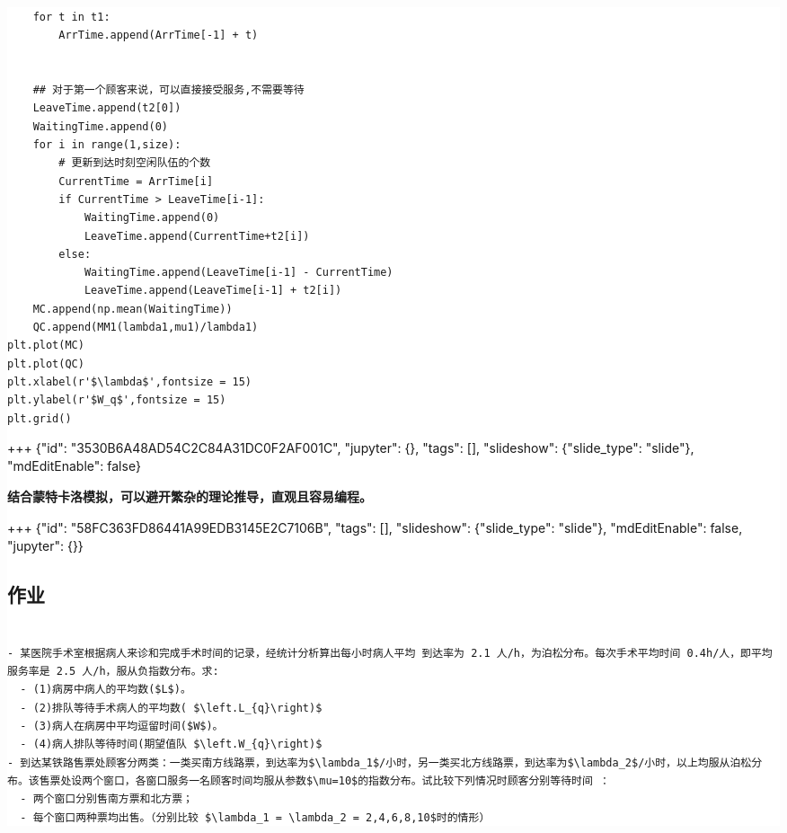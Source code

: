 ```{code-cell} ipython3
    for t in t1:
        ArrTime.append(ArrTime[-1] + t)
        
    
    ## 对于第一个顾客来说，可以直接接受服务,不需要等待
    LeaveTime.append(t2[0])
    WaitingTime.append(0)
    for i in range(1,size):
        # 更新到达时刻空闲队伍的个数
        CurrentTime = ArrTime[i]
        if CurrentTime > LeaveTime[i-1]:
            WaitingTime.append(0)
            LeaveTime.append(CurrentTime+t2[i])
        else:
            WaitingTime.append(LeaveTime[i-1] - CurrentTime)
            LeaveTime.append(LeaveTime[i-1] + t2[i])
    MC.append(np.mean(WaitingTime))
    QC.append(MM1(lambda1,mu1)/lambda1)
plt.plot(MC)
plt.plot(QC)
plt.xlabel(r'$\lambda$',fontsize = 15)
plt.ylabel(r'$W_q$',fontsize = 15)
plt.grid()
```

+++ {"id": "3530B6A48AD54C2C84A31DC0F2AF001C", "jupyter": {}, "tags": [], "slideshow": {"slide_type": "slide"}, "mdEditEnable": false}

**结合蒙特卡洛模拟，可以避开繁杂的理论推导，直观且容易编程。**

+++ {"id": "58FC363FD86441A99EDB3145E2C7106B", "tags": [], "slideshow": {"slide_type": "slide"}, "mdEditEnable": false, "jupyter": {}}

## 作业

```{admonition} 作业

- 某医院手术室根据病人来诊和完成手术时间的记录，经统计分析算出每小时病人平均 到达率为 2.1 人/h，为泊松分布。每次手术平均时间 0.4h/人，即平均服务率是 2.5 人/h，服从负指数分布。求:
  - (1)病房中病人的平均数($L$)。
  - (2)排队等待手术病人的平均数( $\left.L_{q}\right)$
  - (3)病人在病房中平均逗留时间($W$)。
  - (4)病人排队等待时间(期望值队 $\left.W_{q}\right)$
- 到达某铁路售票处顾客分两类：一类买南方线路票，到达率为$\lambda_1$/小时，另一类买北方线路票，到达率为$\lambda_2$/小时，以上均服从泊松分布。该售票处设两个窗口，各窗口服务一名顾客时间均服从参数$\mu=10$的指数分布。试比较下列情况时顾客分别等待时间 ：
  - 两个窗口分别售南方票和北方票；
  - 每个窗口两种票均出售。（分别比较 $\lambda_1 = \lambda_2 = 2,4,6,8,10$时的情形）
```
